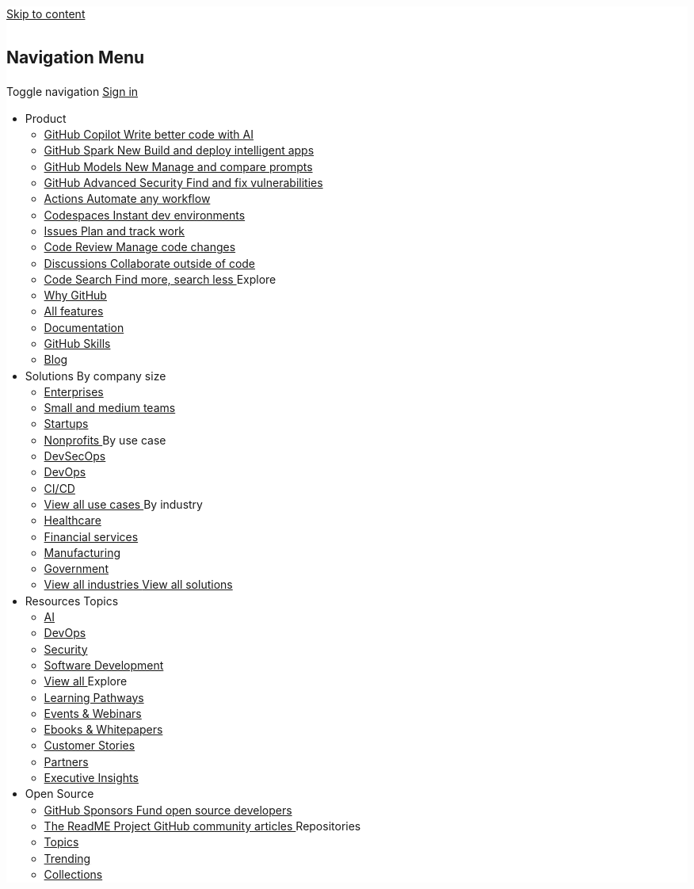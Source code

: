 [Skip to content](https://github.com/#start-of-content)
## Navigation Menu
Toggle navigation
[ ](https://github.com/)
[ Sign in ](https://github.com/login)
  * Product 
    * [ GitHub Copilot  Write better code with AI  ](https://github.com/features/copilot)
    * [ GitHub Spark  New  Build and deploy intelligent apps  ](https://github.com/features/spark)
    * [ GitHub Models  New  Manage and compare prompts  ](https://github.com/features/models)
    * [ GitHub Advanced Security  Find and fix vulnerabilities  ](https://github.com/security/advanced-security)
    * [ Actions  Automate any workflow  ](https://github.com/features/actions)
    * [ Codespaces  Instant dev environments  ](https://github.com/features/codespaces)
    * [ Issues  Plan and track work  ](https://github.com/features/issues)
    * [ Code Review  Manage code changes  ](https://github.com/features/code-review)
    * [ Discussions  Collaborate outside of code  ](https://github.com/features/discussions)
    * [ Code Search  Find more, search less  ](https://github.com/features/code-search)
Explore
    * [ Why GitHub ](https://github.com/why-github)
    * [ All features ](https://github.com/features)
    * [ Documentation ](https://docs.github.com)
    * [ GitHub Skills ](https://skills.github.com)
    * [ Blog ](https://github.blog)
  * Solutions 
By company size
    * [ Enterprises ](https://github.com/enterprise)
    * [ Small and medium teams ](https://github.com/team)
    * [ Startups ](https://github.com/enterprise/startups)
    * [ Nonprofits ](https://github.com/solutions/industry/nonprofits)
By use case
    * [ DevSecOps ](https://github.com/solutions/use-case/devsecops)
    * [ DevOps ](https://github.com/solutions/use-case/devops)
    * [ CI/CD ](https://github.com/solutions/use-case/ci-cd)
    * [ View all use cases ](https://github.com/solutions/use-case)
By industry
    * [ Healthcare ](https://github.com/solutions/industry/healthcare)
    * [ Financial services ](https://github.com/solutions/industry/financial-services)
    * [ Manufacturing ](https://github.com/solutions/industry/manufacturing)
    * [ Government ](https://github.com/solutions/industry/government)
    * [ View all industries ](https://github.com/solutions/industry)
[ View all solutions ](https://github.com/solutions)
  * Resources 
Topics
    * [ AI ](https://github.com/resources/articles/ai)
    * [ DevOps ](https://github.com/resources/articles/devops)
    * [ Security ](https://github.com/resources/articles/security)
    * [ Software Development ](https://github.com/resources/articles/software-development)
    * [ View all ](https://github.com/resources/articles)
Explore
    * [ Learning Pathways ](https://resources.github.com/learn/pathways)
    * [ Events & Webinars ](https://resources.github.com)
    * [ Ebooks & Whitepapers ](https://github.com/resources/whitepapers)
    * [ Customer Stories ](https://github.com/customer-stories)
    * [ Partners ](https://partner.github.com)
    * [ Executive Insights ](https://github.com/solutions/executive-insights)
  * Open Source 
    * [ GitHub Sponsors  Fund open source developers  ](https://github.com/sponsors)
    * [ The ReadME Project  GitHub community articles  ](https://github.com/readme)
Repositories
    * [ Topics ](https://github.com/topics)
    * [ Trending ](https://github.com/trending)
    * [ Collections ](https://github.com/collections)